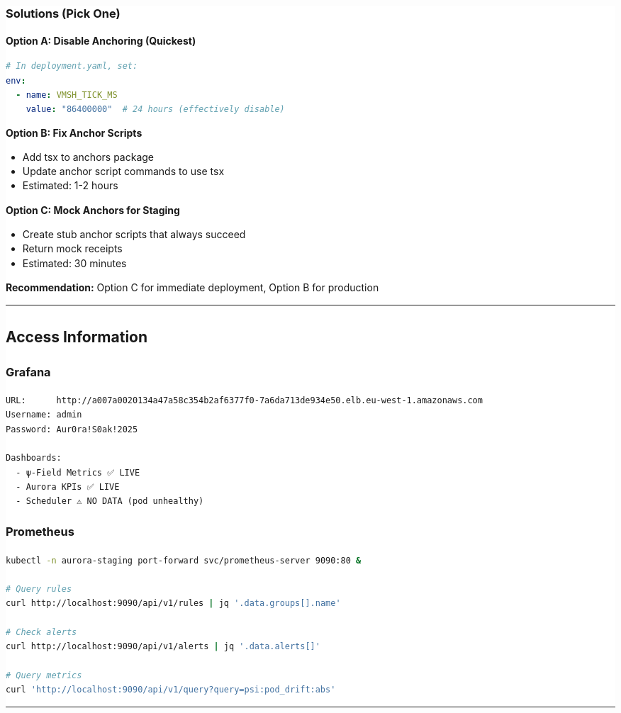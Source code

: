 ### Solutions (Pick One)

**Option A: Disable Anchoring (Quickest)**
```yaml
# In deployment.yaml, set:
env:
  - name: VMSH_TICK_MS
    value: "86400000"  # 24 hours (effectively disable)
```

**Option B: Fix Anchor Scripts**
- Add tsx to anchors package
- Update anchor script commands to use tsx
- Estimated: 1-2 hours

**Option C: Mock Anchors for Staging**
- Create stub anchor scripts that always succeed
- Return mock receipts
- Estimated: 30 minutes

**Recommendation:** Option C for immediate deployment, Option B for production

---

## Access Information

### Grafana
```
URL:      http://a007a0020134a47a58c354b2af6377f0-7a6da713de934e50.elb.eu-west-1.amazonaws.com
Username: admin
Password: Aur0ra!S0ak!2025

Dashboards:
  - ψ-Field Metrics ✅ LIVE
  - Aurora KPIs ✅ LIVE
  - Scheduler ⚠️ NO DATA (pod unhealthy)
```

### Prometheus
```bash
kubectl -n aurora-staging port-forward svc/prometheus-server 9090:80 &

# Query rules
curl http://localhost:9090/api/v1/rules | jq '.data.groups[].name'

# Check alerts
curl http://localhost:9090/api/v1/alerts | jq '.data.alerts[]'

# Query metrics
curl 'http://localhost:9090/api/v1/query?query=psi:pod_drift:abs'
```

---
